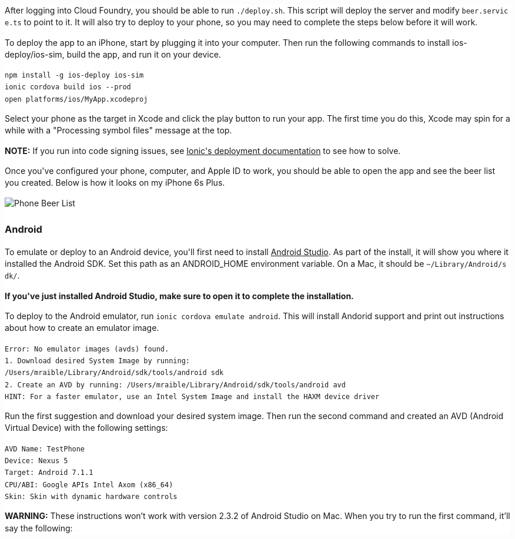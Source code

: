 After logging into Cloud Foundry, you should be able to run `./deploy.sh`. This script will deploy the server and modify `beer.service.ts` to point to it. It will also try to deploy to your phone, so you may need to complete the steps below before it will work.

To deploy the app to an iPhone, start by plugging it into your computer. Then run the following commands to install ios-deploy/ios-sim, build the app, and run it on your device.

```
npm install -g ios-deploy ios-sim
ionic cordova build ios --prod
open platforms/ios/MyApp.xcodeproj
```

Select your phone as the target in Xcode and click the play button to run your app. The first time you do this, Xcode may spin for a while with a "Processing symbol files" message at the top.

**NOTE:** If you run into code signing issues, see [Ionic's deployment documentation](http://ionicframework.com/docs/intro/deploying/#ios-devices) to see how to solve.

Once you've configured your phone, computer, and Apple ID to work, you should be able to open the app and see the beer list you created. Below is how it looks on my iPhone 6s Plus.

<img src="/img/blog/ionic-spring-boot/iphone-beer-list.jpg" alt="Phone Beer List" width="500">

### Android

To emulate or deploy to an Android device, you'll first need to install [Android Studio](https://developer.android.com/studio/index.html). As part of the install, it will show you where it installed the Android SDK. Set this path as an ANDROID_HOME environment variable. On a Mac, it should be `~/Library/Android/sdk/`.

**If you've just installed Android Studio, make sure to open it to complete the installation.**

To deploy to the Android emulator, run `ionic cordova emulate android`. This will install Andorid support and print out instructions about how to create an emulator image.

```
Error: No emulator images (avds) found.
1. Download desired System Image by running:
/Users/mraible/Library/Android/sdk/tools/android sdk
2. Create an AVD by running: /Users/mraible/Library/Android/sdk/tools/android avd
HINT: For a faster emulator, use an Intel System Image and install the HAXM device driver
```

Run the first suggestion and download your desired system image. Then run the second command and created an AVD (Android Virtual Device) with the following settings:

```
AVD Name: TestPhone
Device: Nexus 5
Target: Android 7.1.1
CPU/ABI: Google APIs Intel Axom (x86_64)
Skin: Skin with dynamic hardware controls
```

**WARNING:** These instructions won’t work with version 2.3.2 of Android Studio on Mac. When you try to run the first command, it’ll say the following:
